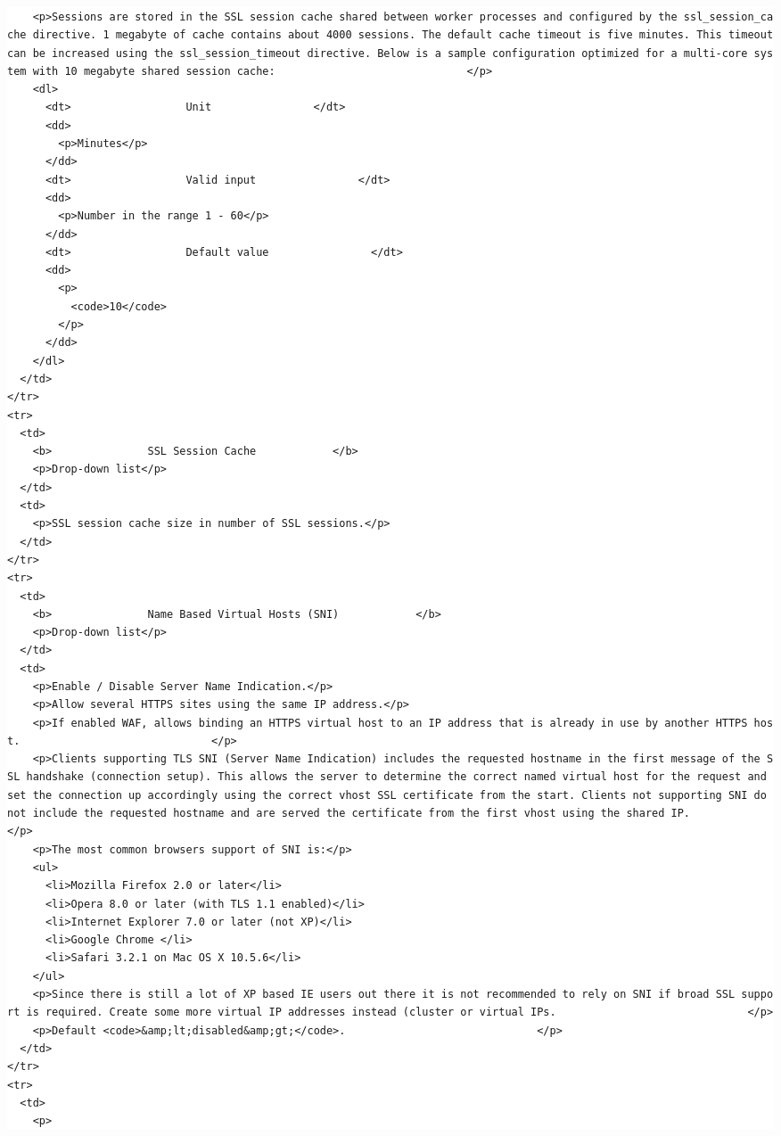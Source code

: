         <p>Sessions are stored in the SSL session cache shared between worker processes and configured by the ssl_session_cache directive. 1 megabyte of cache contains about 4000 sessions. The default cache timeout is five minutes. This timeout can be increased using the ssl_session_timeout directive. Below is a sample configuration optimized for a multi-core system with 10 megabyte shared session cache:                              </p>
        <dl>
          <dt>                  Unit                </dt>
          <dd>
            <p>Minutes</p>
          </dd>
          <dt>                  Valid input                </dt>
          <dd>
            <p>Number in the range 1 - 60</p>
          </dd>
          <dt>                  Default value                </dt>
          <dd>
            <p>
              <code>10</code>
            </p>
          </dd>
        </dl>
      </td>
    </tr>
    <tr>
      <td>
        <b>               SSL Session Cache            </b>
        <p>Drop-down list</p>
      </td>
      <td>
        <p>SSL session cache size in number of SSL sessions.</p>
      </td>
    </tr>
    <tr>
      <td>
        <b>               Name Based Virtual Hosts (SNI)            </b>
        <p>Drop-down list</p>
      </td>
      <td>
        <p>Enable / Disable Server Name Indication.</p>
        <p>Allow several HTTPS sites using the same IP address.</p>
        <p>If enabled WAF, allows binding an HTTPS virtual host to an IP address that is already in use by another HTTPS host.                              </p>
        <p>Clients supporting TLS SNI (Server Name Indication) includes the requested hostname in the first message of the SSL handshake (connection setup). This allows the server to determine the correct named virtual host for the request and set the connection up accordingly using the correct vhost SSL certificate from the start. Clients not supporting SNI do not include the requested hostname and are served the certificate from the first vhost using the shared IP.                              </p>
        <p>The most common browsers support of SNI is:</p>
        <ul>
          <li>Mozilla Firefox 2.0 or later</li>
          <li>Opera 8.0 or later (with TLS 1.1 enabled)</li>
          <li>Internet Explorer 7.0 or later (not XP)</li>
          <li>Google Chrome </li>
          <li>Safari 3.2.1 on Mac OS X 10.5.6</li>
        </ul>
        <p>Since there is still a lot of XP based IE users out there it is not recommended to rely on SNI if broad SSL support is required. Create some more virtual IP addresses instead (cluster or virtual IPs.                              </p>
        <p>Default <code>&amp;lt;disabled&amp;gt;</code>.                              </p>
      </td>
    </tr>
    <tr>
      <td>
        <p>